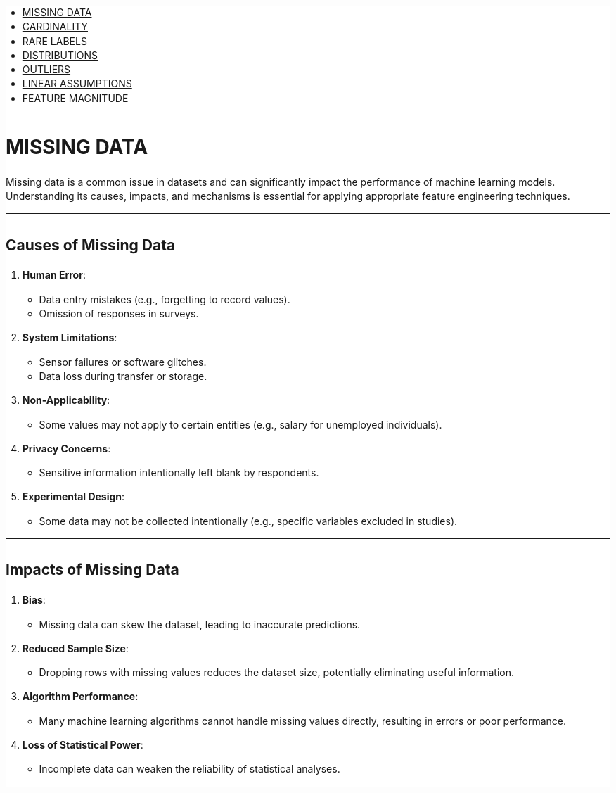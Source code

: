 - [MISSING DATA](#missing-data)
- [CARDINALITY](#cardinality)
- [RARE LABELS](#rare-labels)
- [DISTRIBUTIONS](#distributions)
- [OUTLIERS](#outliers)
- [LINEAR ASSUMPTIONS](#linear-assumptions)
- [FEATURE MAGNITUDE](#feature-magnitude)

<a id="missing-data"></a>
# MISSING DATA


Missing data is a common issue in datasets and can significantly impact the performance of machine learning models. Understanding its causes, impacts, and mechanisms is essential for applying appropriate feature engineering techniques.

---

## Causes of Missing Data

1. **Human Error**:
   - Data entry mistakes (e.g., forgetting to record values).
   - Omission of responses in surveys.

2. **System Limitations**:
   - Sensor failures or software glitches.
   - Data loss during transfer or storage.

3. **Non-Applicability**:
   - Some values may not apply to certain entities (e.g., salary for unemployed individuals).

4. **Privacy Concerns**:
   - Sensitive information intentionally left blank by respondents.

5. **Experimental Design**:
   - Some data may not be collected intentionally (e.g., specific variables excluded in studies).

---

## Impacts of Missing Data

1. **Bias**:
   - Missing data can skew the dataset, leading to inaccurate predictions.

2. **Reduced Sample Size**:
   - Dropping rows with missing values reduces the dataset size, potentially eliminating useful information.

3. **Algorithm Performance**:
   - Many machine learning algorithms cannot handle missing values directly, resulting in errors or poor performance.

4. **Loss of Statistical Power**:
   - Incomplete data can weaken the reliability of statistical analyses.

---
